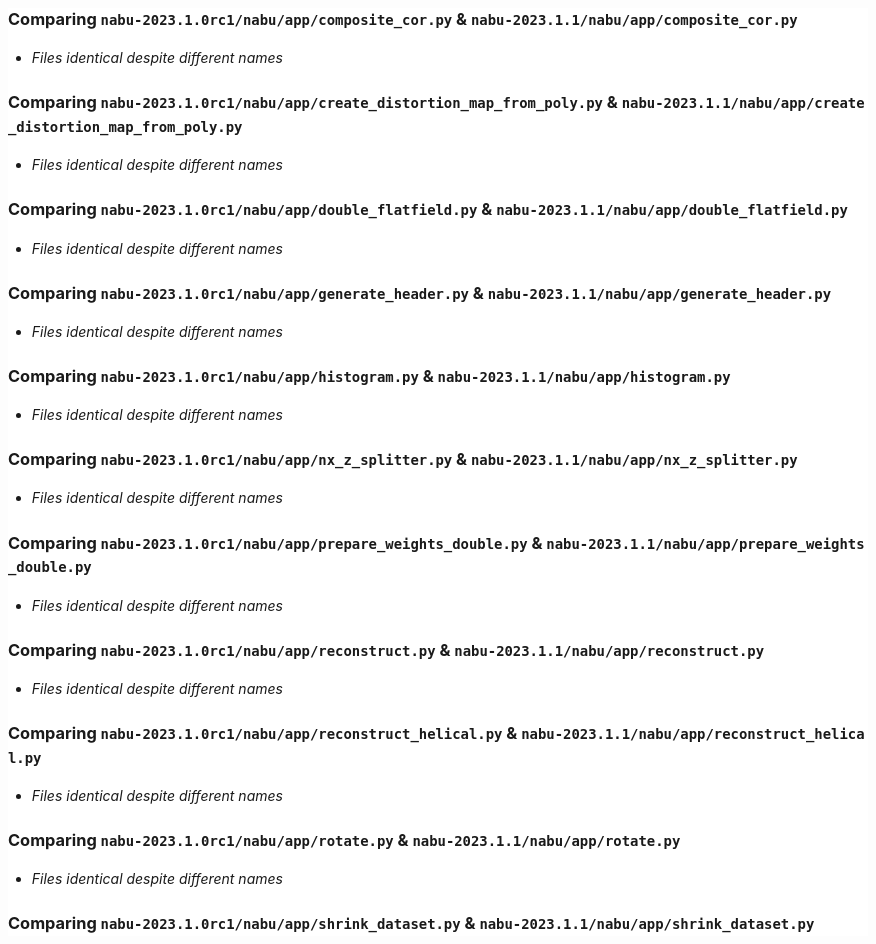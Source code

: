### Comparing `nabu-2023.1.0rc1/nabu/app/composite_cor.py` & `nabu-2023.1.1/nabu/app/composite_cor.py`

 * *Files identical despite different names*

### Comparing `nabu-2023.1.0rc1/nabu/app/create_distortion_map_from_poly.py` & `nabu-2023.1.1/nabu/app/create_distortion_map_from_poly.py`

 * *Files identical despite different names*

### Comparing `nabu-2023.1.0rc1/nabu/app/double_flatfield.py` & `nabu-2023.1.1/nabu/app/double_flatfield.py`

 * *Files identical despite different names*

### Comparing `nabu-2023.1.0rc1/nabu/app/generate_header.py` & `nabu-2023.1.1/nabu/app/generate_header.py`

 * *Files identical despite different names*

### Comparing `nabu-2023.1.0rc1/nabu/app/histogram.py` & `nabu-2023.1.1/nabu/app/histogram.py`

 * *Files identical despite different names*

### Comparing `nabu-2023.1.0rc1/nabu/app/nx_z_splitter.py` & `nabu-2023.1.1/nabu/app/nx_z_splitter.py`

 * *Files identical despite different names*

### Comparing `nabu-2023.1.0rc1/nabu/app/prepare_weights_double.py` & `nabu-2023.1.1/nabu/app/prepare_weights_double.py`

 * *Files identical despite different names*

### Comparing `nabu-2023.1.0rc1/nabu/app/reconstruct.py` & `nabu-2023.1.1/nabu/app/reconstruct.py`

 * *Files identical despite different names*

### Comparing `nabu-2023.1.0rc1/nabu/app/reconstruct_helical.py` & `nabu-2023.1.1/nabu/app/reconstruct_helical.py`

 * *Files identical despite different names*

### Comparing `nabu-2023.1.0rc1/nabu/app/rotate.py` & `nabu-2023.1.1/nabu/app/rotate.py`

 * *Files identical despite different names*

### Comparing `nabu-2023.1.0rc1/nabu/app/shrink_dataset.py` & `nabu-2023.1.1/nabu/app/shrink_dataset.py`
